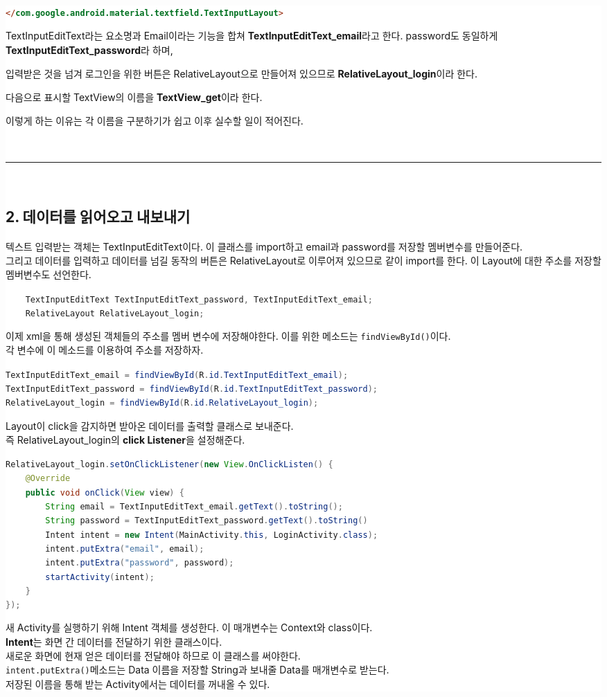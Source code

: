 ```html
</com.google.android.material.textfield.TextInputLayout>
```
TextInputEditText라는 요소명과 Email이라는 기능을 합쳐 **TextInputEditText_email**라고 한다.
password도 동일하게 **TextInputEditText_password**라 하며,

입력받은 것을 넘겨 로그인을 위한 버튼은 RelativeLayout으로 만들어져 있으므로 **RelativeLayout_login**이라 한다.

다음으로 표시할 TextView의 이름을 **TextView_get**이라 한다.

이렇게 하는 이유는 각 이름을 구분하기가 쉽고 이후 실수할 일이 적어진다.

<br>

---
<br>

## 2. 데이터를 읽어오고 내보내기
텍스트 입력받는 객체는 TextInputEditText이다. 이 클래스를 import하고 email과 password를 저장할 멤버변수를 만들어준다.    
그리고 데이터를 입력하고 데이터를 넘길 동작의 버튼은 RelativeLayout로 이루어져 있으므로 같이 import를 한다. 이 Layout에 대한 주소를 저장할 멤버변수도 선언한다.
```java
    TextInputEditText TextInputEditText_password, TextInputEditText_email;
    RelativeLayout RelativeLayout_login;
```

이제 xml을 통해 생성된 객체들의 주소를 멤버 변수에 저장해야한다. 이를 위한 메소드는 `findViewById()`이다.    
각 변수에 이 메소드를 이용하여 주소를 저장하자.
```java
TextInputEditText_email = findViewById(R.id.TextInputEditText_email);
TextInputEditText_password = findViewById(R.id.TextInputEditText_password);
RelativeLayout_login = findViewById(R.id.RelativeLayout_login);
```
Layout이 click을 감지하면 받아온 데이터를 출력할 클래스로 보내준다.     
즉 RelativeLayout_login의 **click Listener**을 설정해준다.

```java
RelativeLayout_login.setOnClickListener(new View.OnClickListen() {
    @Override
    public void onClick(View view) {
        String email = TextInputEditText_email.getText().toString();
        String password = TextInputEditText_password.getText().toString()
        Intent intent = new Intent(MainActivity.this, LoginActivity.class);
        intent.putExtra("email", email);
        intent.putExtra("password", password);
        startActivity(intent);
    }
});
```
새 Activity를 실행하기 위해 Intent 객체를 생성한다. 이 매개변수는 Context와 class이다.    
**Intent**는 화면 간 데이터를 전달하기 위한 클래스이다.     
새로운 화면에 현재 얻은 데이터를 전달해야 하므로 이 클래스를 써야한다.     
`intent.putExtra()`메소드는 Data 이름을 저장할 String과 보내줄 Data를 매개변수로 받는다.     
저장된 이름을 통해 받는 Activity에서는 데이터를 꺼내올 수 있다.    
